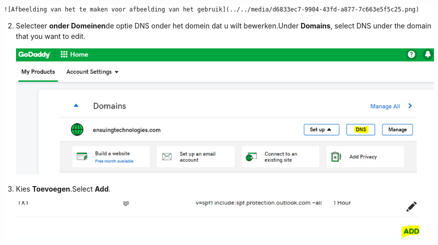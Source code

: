     ![Afbeelding van het te maken voor afbeelding van het gebruik](../../media/d6833ec7-9904-43fd-a877-7c663e5f5c25.png)

2. <span data-ttu-id="7ee9d-121">Selecteer **onder Domeinen**de optie DNS onder het domein dat u wilt bewerken.</span><span class="sxs-lookup"><span data-stu-id="7ee9d-121">Under **Domains**, select DNS under the domain that you want to edit.</span></span>

    ![Afbeelding van het te maken voor afbeelding van het gebruik](../../media/dns/56528038-94b6ac00-651c-11e9-8874-12db60cc7ea6.png)

3. <span data-ttu-id="7ee9d-123">Kies **Toevoegen**.</span><span class="sxs-lookup"><span data-stu-id="7ee9d-123">Select **Add**.</span></span>

    ![Afbeelding van het te maken voor afbeelding van het gebruik](../../media/dns/56527673-ffb3b300-651b-11e9-91c2-83dc9fe5ca30.png)
